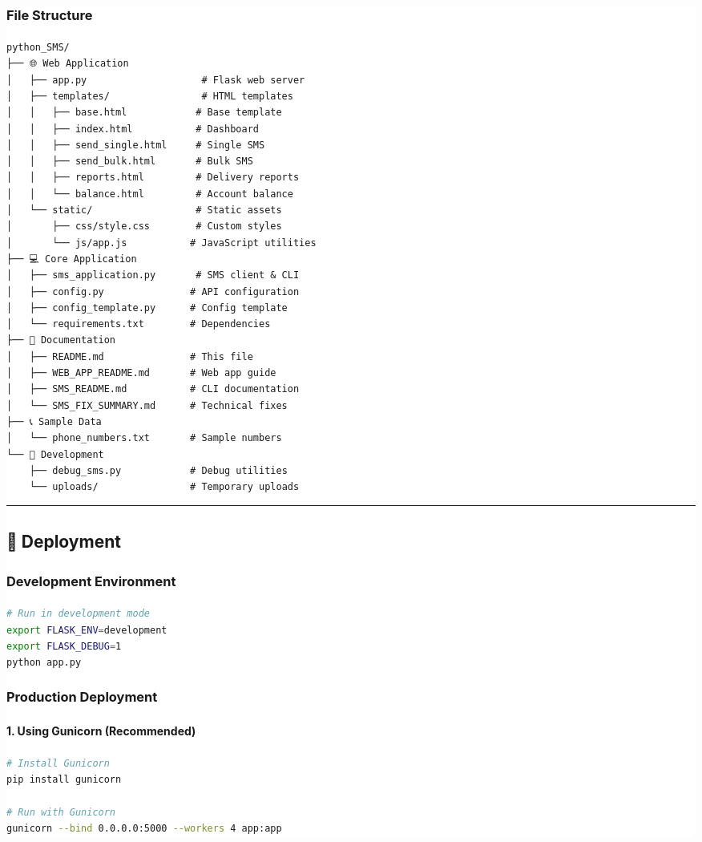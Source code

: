 ### File Structure
```
python_SMS/
├── 🌐 Web Application
│   ├── app.py                    # Flask web server
│   ├── templates/                # HTML templates
│   │   ├── base.html            # Base template
│   │   ├── index.html           # Dashboard
│   │   ├── send_single.html     # Single SMS
│   │   ├── send_bulk.html       # Bulk SMS
│   │   ├── reports.html         # Delivery reports
│   │   └── balance.html         # Account balance
│   └── static/                  # Static assets
│       ├── css/style.css        # Custom styles
│       └── js/app.js           # JavaScript utilities
├── 💻 Core Application
│   ├── sms_application.py       # SMS client & CLI
│   ├── config.py               # API configuration
│   ├── config_template.py      # Config template
│   └── requirements.txt        # Dependencies
├── 📄 Documentation
│   ├── README.md               # This file
│   ├── WEB_APP_README.md       # Web app guide
│   ├── SMS_README.md           # CLI documentation
│   └── SMS_FIX_SUMMARY.md      # Technical fixes
├── 📞 Sample Data
│   └── phone_numbers.txt       # Sample numbers
└── 🔧 Development
    ├── debug_sms.py            # Debug utilities
    └── uploads/                # Temporary uploads
```

---

## 🚀 Deployment

### Development Environment
```bash
# Run in development mode
export FLASK_ENV=development
export FLASK_DEBUG=1
python app.py
```

### Production Deployment

#### 1. Using Gunicorn (Recommended)
```bash
# Install Gunicorn
pip install gunicorn

# Run with Gunicorn
gunicorn --bind 0.0.0.0:5000 --workers 4 app:app
```
